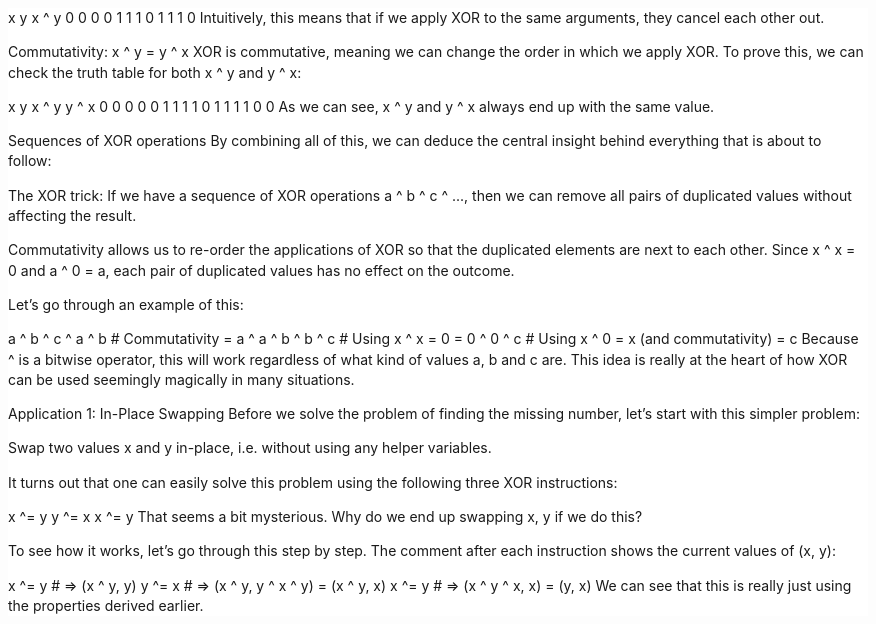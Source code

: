 x	y	x ^ y
0	0	0
0	1	1
1	0	1
1	1	0
Intuitively, this means that if we apply XOR to the same arguments, they cancel each other out.

Commutativity: x ^ y = y ^ x
XOR is commutative, meaning we can change the order in which we apply XOR. To prove this, we can check the truth table for both x ^ y and y ^ x:

x	y	x ^ y	y ^ x
0	0	0	0
0	1	1	1
1	0	1	1
1	1	0	0
As we can see, x ^ y and y ^ x always end up with the same value.

Sequences of XOR operations
By combining all of this, we can deduce the central insight behind everything that is about to follow:

The XOR trick: If we have a sequence of XOR operations a ^ b ^ c ^ ..., then we can remove all pairs of duplicated values without affecting the result.

Commutativity allows us to re-order the applications of XOR so that the duplicated elements are next to each other. Since x ^ x = 0 and a ^ 0 = a, each pair of duplicated values has no effect on the outcome.

Let’s go through an example of this:

  a ^ b ^ c ^ a ^ b     # Commutativity
= a ^ a ^ b ^ b ^ c     # Using x ^ x = 0
= 0 ^ 0 ^ c             # Using x ^ 0 = x (and commutativity)
= c
Because ^ is a bitwise operator, this will work regardless of what kind of values a, b and c are. This idea is really at the heart of how XOR can be used seemingly magically in many situations.

Application 1: In-Place Swapping
Before we solve the problem of finding the missing number, let’s start with this simpler problem:

Swap two values x and y in-place, i.e. without using any helper variables.

It turns out that one can easily solve this problem using the following three XOR instructions:

x ^= y
y ^= x
x ^= y
That seems a bit mysterious. Why do we end up swapping x, y if we do this?

To see how it works, let’s go through this step by step. The comment after each instruction shows the current values of (x, y):

x ^= y # =>                      (x ^ y, y)
y ^= x # => (x ^ y, y ^ x ^ y) = (x ^ y, x)
x ^= y # => (x ^ y ^ x, x)     = (y, x)
We can see that this is really just using the properties derived earlier.
